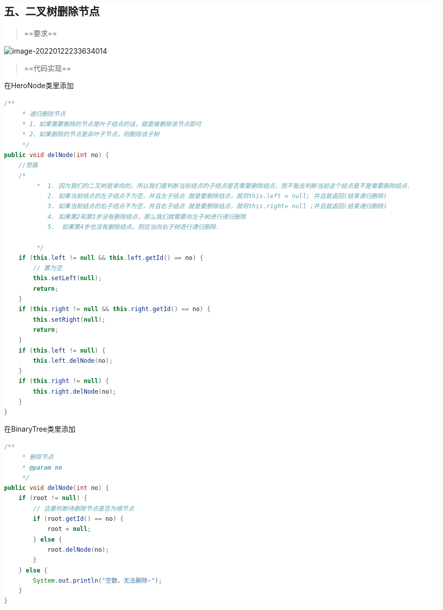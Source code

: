 


## 五、二叉树删除节点

> ==要求==

 ![image-20220122233634014](https://fafa-blog-img.oss-cn-beijing.aliyuncs.com/images/img/20220122233634.png)

> ==代码实现==

在HeroNode类里添加

```java
/**
     * 递归删除节点
     * 1、如果需要删除的节点是叶子结点的话，就直接删除该节点即可
     * 2、如果删除的节点是非叶子节点，则删除该子树
     */
public void delNode(int no) {
    //思路
    /*
		 * 	1. 因为我们的二叉树是单向的，所以我们是判断当前结点的子结点是否需要删除结点，而不能去判断当前这个结点是不是需要删除结点.
			2. 如果当前结点的左子结点不为空，并且左子结点 就是要删除结点，就将this.left = null; 并且就返回(结束递归删除)
			3. 如果当前结点的右子结点不为空，并且右子结点 就是要删除结点，就将this.right= null ;并且就返回(结束递归删除)
			4. 如果第2和第3步没有删除结点，那么我们就需要向左子树进行递归删除
			5.  如果第4步也没有删除结点，则应当向右子树进行递归删除.

		 */
    if (this.left != null && this.left.getId() == no) {
        // 置为空
        this.setLeft(null);
        return;
    }
    if (this.right != null && this.right.getId() == no) {
        this.setRight(null);
        return;
    }
    if (this.left != null) {
        this.left.delNode(no);
    }
    if (this.right != null) {
        this.right.delNode(no);
    }
}
```

在BinaryTree类里添加

```java
/**
     * 删除节点
     * @param no
     */
public void delNode(int no) {
    if (root != null) {
        // 这要判断待删除节点是否为根节点
        if (root.getId() == no) {
            root = null;
        } else {
            root.delNode(no);
        }
    } else {
        System.out.println("空数，无法删除~");
    }
}
```

